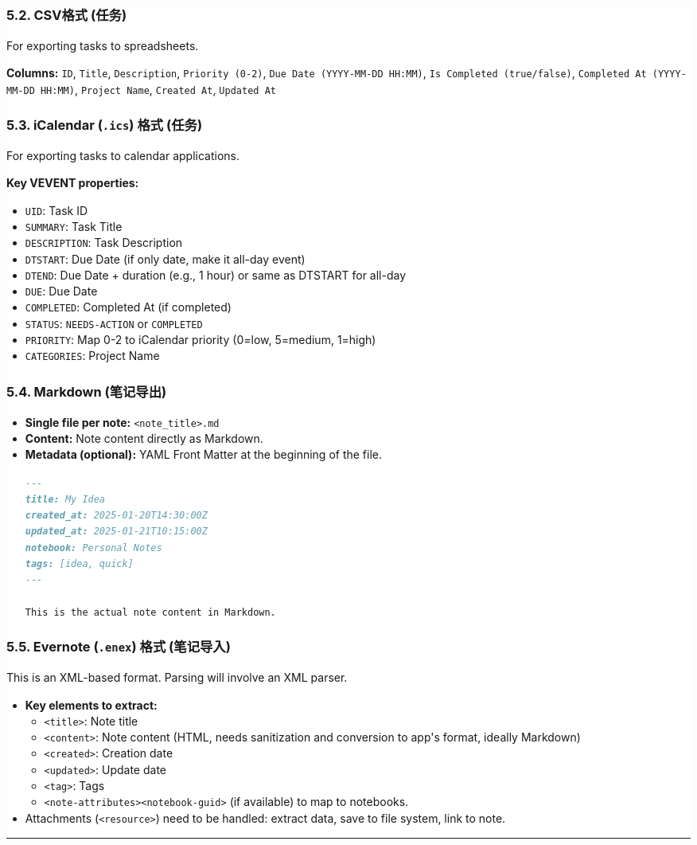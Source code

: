 ### 5.2. CSV格式 (任务)
For exporting tasks to spreadsheets.

**Columns:**
`ID`, `Title`, `Description`, `Priority (0-2)`, `Due Date (YYYY-MM-DD HH:MM)`, `Is Completed (true/false)`, `Completed At (YYYY-MM-DD HH:MM)`, `Project Name`, `Created At`, `Updated At`

### 5.3. iCalendar (`.ics`) 格式 (任务)
For exporting tasks to calendar applications.

**Key VEVENT properties:**
*   `UID`: Task ID
*   `SUMMARY`: Task Title
*   `DESCRIPTION`: Task Description
*   `DTSTART`: Due Date (if only date, make it all-day event)
*   `DTEND`: Due Date + duration (e.g., 1 hour) or same as DTSTART for all-day
*   `DUE`: Due Date
*   `COMPLETED`: Completed At (if completed)
*   `STATUS`: `NEEDS-ACTION` or `COMPLETED`
*   `PRIORITY`: Map 0-2 to iCalendar priority (0=low, 5=medium, 1=high)
*   `CATEGORIES`: Project Name

### 5.4. Markdown (笔记导出)
*   **Single file per note:** `<note_title>.md`
*   **Content:** Note content directly as Markdown.
*   **Metadata (optional):** YAML Front Matter at the beginning of the file.
    ```markdown
    ---
    title: My Idea
    created_at: 2025-01-20T14:30:00Z
    updated_at: 2025-01-21T10:15:00Z
    notebook: Personal Notes
    tags: [idea, quick]
    ---

    This is the actual note content in Markdown.
    ```

### 5.5. Evernote (`.enex`) 格式 (笔记导入)
This is an XML-based format. Parsing will involve an XML parser.

*   **Key elements to extract:**
    *   `<title>`: Note title
    *   `<content>`: Note content (HTML, needs sanitization and conversion to app's format, ideally Markdown)
    *   `<created>`: Creation date
    *   `<updated>`: Update date
    *   `<tag>`: Tags
    *   `<note-attributes><notebook-guid>` (if available) to map to notebooks.
*   Attachments (`<resource>`) need to be handled: extract data, save to file system, link to note.

--- 